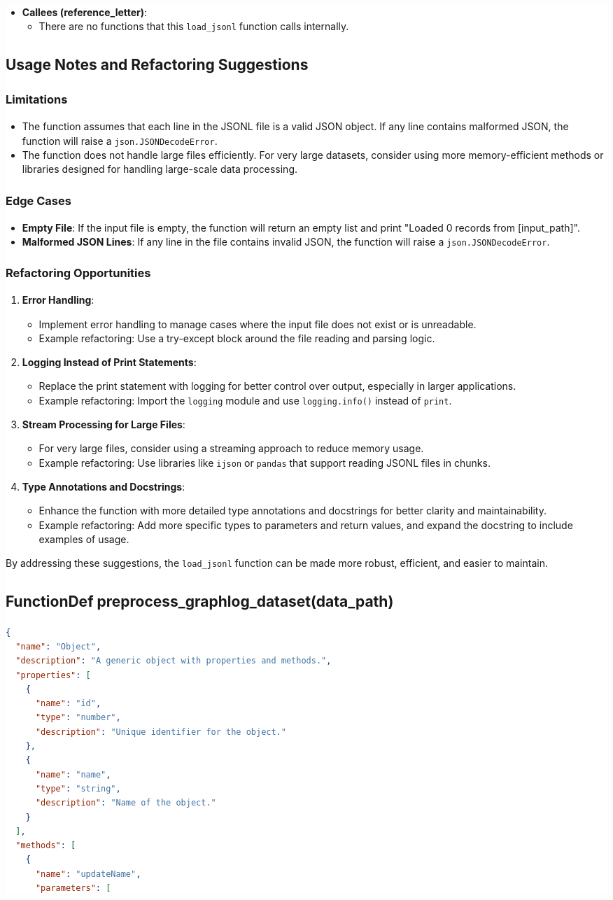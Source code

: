 - **Callees (reference_letter)**:
  - There are no functions that this `load_jsonl` function calls internally.

## Usage Notes and Refactoring Suggestions

### Limitations

- The function assumes that each line in the JSONL file is a valid JSON object. If any line contains malformed JSON, the function will raise a `json.JSONDecodeError`.
- The function does not handle large files efficiently. For very large datasets, consider using more memory-efficient methods or libraries designed for handling large-scale data processing.

### Edge Cases

- **Empty File**: If the input file is empty, the function will return an empty list and print "Loaded 0 records from [input_path]".
- **Malformed JSON Lines**: If any line in the file contains invalid JSON, the function will raise a `json.JSONDecodeError`.

### Refactoring Opportunities

1. **Error Handling**:
   - Implement error handling to manage cases where the input file does not exist or is unreadable.
   - Example refactoring: Use a try-except block around the file reading and parsing logic.

2. **Logging Instead of Print Statements**:
   - Replace the print statement with logging for better control over output, especially in larger applications.
   - Example refactoring: Import the `logging` module and use `logging.info()` instead of `print`.

3. **Stream Processing for Large Files**:
   - For very large files, consider using a streaming approach to reduce memory usage.
   - Example refactoring: Use libraries like `ijson` or `pandas` that support reading JSONL files in chunks.

4. **Type Annotations and Docstrings**:
   - Enhance the function with more detailed type annotations and docstrings for better clarity and maintainability.
   - Example refactoring: Add more specific types to parameters and return values, and expand the docstring to include examples of usage.

By addressing these suggestions, the `load_jsonl` function can be made more robust, efficient, and easier to maintain.
## FunctionDef preprocess_graphlog_dataset(data_path)
```json
{
  "name": "Object",
  "description": "A generic object with properties and methods.",
  "properties": [
    {
      "name": "id",
      "type": "number",
      "description": "Unique identifier for the object."
    },
    {
      "name": "name",
      "type": "string",
      "description": "Name of the object."
    }
  ],
  "methods": [
    {
      "name": "updateName",
      "parameters": [
```